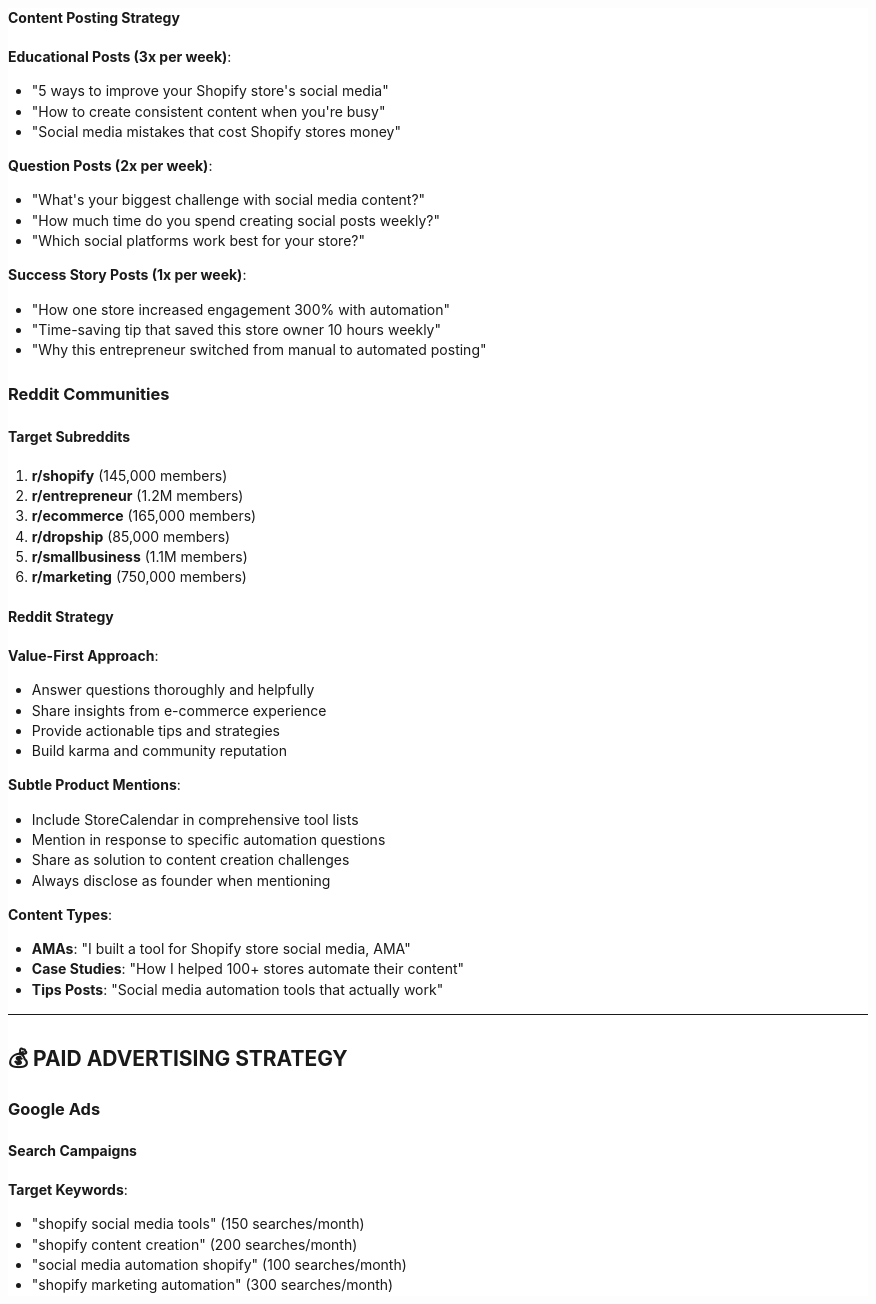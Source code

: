 #### **Content Posting Strategy**
**Educational Posts (3x per week)**:
- "5 ways to improve your Shopify store's social media"
- "How to create consistent content when you're busy"
- "Social media mistakes that cost Shopify stores money"

**Question Posts (2x per week)**:
- "What's your biggest challenge with social media content?"
- "How much time do you spend creating social posts weekly?"
- "Which social platforms work best for your store?"

**Success Story Posts (1x per week)**:
- "How one store increased engagement 300% with automation"
- "Time-saving tip that saved this store owner 10 hours weekly"
- "Why this entrepreneur switched from manual to automated posting"

### **Reddit Communities**

#### **Target Subreddits**
1. **r/shopify** (145,000 members)
2. **r/entrepreneur** (1.2M members)
3. **r/ecommerce** (165,000 members)
4. **r/dropship** (85,000 members)
5. **r/smallbusiness** (1.1M members)
6. **r/marketing** (750,000 members)

#### **Reddit Strategy**
**Value-First Approach**:
- Answer questions thoroughly and helpfully
- Share insights from e-commerce experience
- Provide actionable tips and strategies
- Build karma and community reputation

**Subtle Product Mentions**:
- Include StoreCalendar in comprehensive tool lists
- Mention in response to specific automation questions
- Share as solution to content creation challenges
- Always disclose as founder when mentioning

**Content Types**:
- **AMAs**: "I built a tool for Shopify store social media, AMA"
- **Case Studies**: "How I helped 100+ stores automate their content"
- **Tips Posts**: "Social media automation tools that actually work"

---

## 💰 **PAID ADVERTISING STRATEGY**

### **Google Ads**

#### **Search Campaigns**
**Target Keywords**:
- "shopify social media tools" (150 searches/month)
- "shopify content creation" (200 searches/month)
- "social media automation shopify" (100 searches/month)
- "shopify marketing automation" (300 searches/month)
